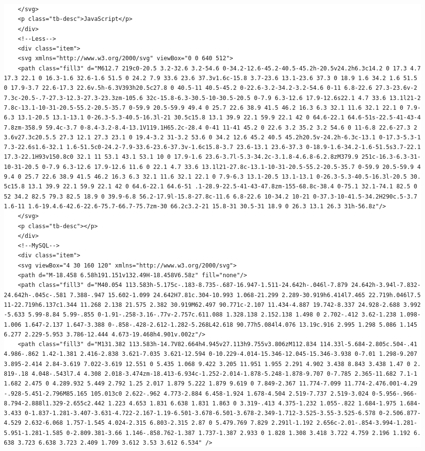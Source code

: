         </svg>
        <p class="tb-desc">JavaScript</p>
        </div>
        <!--Less-->
        <div class="item">
        <svg xmlns="http://www.w3.org/2000/svg" viewBox="0 0 640 512">
        <path class="fill3" d="M612.7 219c0-20.5 3.2-32.6 3.2-54.6 0-34.2-12.6-45.2-40.5-45.2h-20.5v24.2h6.3c14.2 0 17.3 4.7 17.3 22.1 0 16.3-1.6 32.6-1.6 51.5 0 24.2 7.9 33.6 23.6 37.3v1.6c-15.8 3.7-23.6 13.1-23.6 37.3 0 18.9 1.6 34.2 1.6 51.5 0 17.9-3.7 22.6-17.3 22.6v.5h-6.3V393h20.5c27.8 0 40.5-11 40.5-45.2 0-22.6-3.2-34.2-3.2-54.6 0-11 6.8-22.6 27.3-23.6v-27.3c-20.5-.7-27.3-12.3-27.3-23.3zm-105.6 32c-15.8-6.3-30.5-10-30.5-20.5 0-7.9 6.3-12.6 17.9-12.6s22.1 4.7 33.6 13.1l21-27.8c-13.1-10-31-20.5-55.2-20.5-35.7 0-59.9 20.5-59.9 49.4 0 25.7 22.6 38.9 41.5 46.2 16.3 6.3 32.1 11.6 32.1 22.1 0 7.9-6.3 13.1-20.5 13.1-13.1 0-26.3-5.3-40.5-16.3l-21 30.5c15.8 13.1 39.9 22.1 59.9 22.1 42 0 64.6-22.1 64.6-51s-22.5-41-43-47.8zm-358.9 59.4c-3.7 0-8.4-3.2-8.4-13.1V119.1H65.2c-28.4 0-41 11-41 45.2 0 22.6 3.2 35.2 3.2 54.6 0 11-6.8 22.6-27.3 23.6v27.3c20.5.5 27.3 12.1 27.3 23.1 0 19.4-3.2 31-3.2 53.6 0 34.2 12.6 45.2 40.5 45.2h20.5v-24.2h-6.3c-13.1 0-17.3-5.3-17.3-22.6s1.6-32.1 1.6-51.5c0-24.2-7.9-33.6-23.6-37.3v-1.6c15.8-3.7 23.6-13.1 23.6-37.3 0-18.9-1.6-34.2-1.6-51.5s3.7-22.1 17.3-22.1H93v150.8c0 32.1 11 53.1 43.1 53.1 10 0 17.9-1.6 23.6-3.7l-5.3-34.2c-3.1.8-4.6.8-6.2.8zM379.9 251c-16.3-6.3-31-10-31-20.5 0-7.9 6.3-12.6 17.9-12.6 11.6 0 22.1 4.7 33.6 13.1l21-27.8c-13.1-10-31-20.5-55.2-20.5-35.7 0-59.9 20.5-59.9 49.4 0 25.7 22.6 38.9 41.5 46.2 16.3 6.3 32.1 11.6 32.1 22.1 0 7.9-6.3 13.1-20.5 13.1-13.1 0-26.3-5.3-40.5-16.3l-20.5 30.5c15.8 13.1 39.9 22.1 59.9 22.1 42 0 64.6-22.1 64.6-51 .1-28.9-22.5-41-43-47.8zm-155-68.8c-38.4 0-75.1 32.1-74.1 82.5 0 52 34.2 82.5 79.3 82.5 18.9 0 39.9-6.8 56.2-17.9l-15.8-27.8c-11.6 6.8-22.6 10-34.2 10-21 0-37.3-10-41.5-34.2H290c.5-3.7 1.6-11 1.6-19.4.6-42.6-22.6-75.7-66.7-75.7zm-30 66.2c3.2-21 15.8-31 30.5-31 18.9 0 26.3 13.1 26.3 31h-56.8z"/>
        </svg>
        <p class="tb-desc"></p>
        </div>
        <!--MySQL-->
        <div class="item">
        <svg viewBox="4 30 160 120" xmlns="http://www.w3.org/2000/svg">
        <path d="M-18.458 6.58h191.151v132.49H-18.458V6.58z" fill="none"/>
        <path class="fill3" d="M40.054 113.583h-5.175c-.183-8.735-.687-16.947-1.511-24.642h-.046l-7.879 24.642h-3.94l-7.832-24.642h-.045c-.581 7.388-.947 15.602-1.099 24.642H7.81c.304-10.993 1.068-21.299 2.289-30.919h6.414l7.465 22.719h.046l7.511-22.719h6.137c1.344 11.268 2.138 21.575 2.382 30.919M62.497 90.771c-2.107 11.434-4.887 19.742-8.337 24.928-2.688 3.992-5.633 5.99-8.84 5.99-.855 0-1.91-.258-3.16-.77v-2.757c.611.088 1.328.138 2.152.138 1.498 0 2.702-.412 3.62-1.238 1.098-1.006 1.647-2.137 1.647-3.388 0-.858-.428-2.612-1.282-5.268L42.618 90.77h5.084l4.076 13.19c.916 2.995 1.298 5.086 1.145 6.277 2.229-5.953 3.786-12.444 4.673-19.468h4.901v.002z"/>
        <path class="fill3" d="M131.382 113.583h-14.7V82.664h4.945v27.113h9.755v3.806zM112.834 114.33l-5.684-2.805c.504-.414.986-.862 1.42-1.381 2.416-2.838 3.621-7.035 3.621-12.594 0-10.229-4.014-15.346-12.045-15.346-3.938 0-7.01 1.298-9.207 3.895-2.414 2.84-3.619 7.022-3.619 12.551 0 5.435 1.068 9.422 3.205 11.951 1.955 2.291 4.902 3.438 8.843 3.438 1.47 0 2.819-.18 4.048-.543l7.4 4.308 2.018-3.474zm-18.413-6.934c-1.252-2.014-1.878-5.248-1.878-9.707 0-7.785 2.365-11.682 7.1-11.682 2.475 0 4.289.932 5.449 2.792 1.25 2.017 1.879 5.222 1.879 9.619 0 7.849-2.367 11.774-7.099 11.774-2.476.001-4.29-.928-5.451-2.796M85.165 105.013c0 2.622-.962 4.773-2.884 6.458-1.924 1.678-4.504 2.519-7.737 2.519-3.024 0-5.956-.966-8.794-2.888l1.329-2.655c2.442 1.223 4.653 1.831 6.638 1.831 1.863 0 3.319-.413 4.375-1.232 1.055-.822 1.684-1.975 1.684-3.433 0-1.837-1.281-3.407-3.631-4.722-2.167-1.19-6.501-3.678-6.501-3.678-2.349-1.712-3.525-3.55-3.525-6.578 0-2.506.877-4.529 2.632-6.068 1.757-1.545 4.024-2.315 6.803-2.315 2.87 0 5.479.769 7.829 2.291l-1.192 2.656c-2.01-.854-3.994-1.281-5.951-1.281-1.585 0-2.809.381-3.66 1.146-.858.762-1.387 1.737-1.387 2.933 0 1.828 1.308 3.418 3.722 4.759 2.196 1.192 6.638 3.723 6.638 3.723 2.409 1.709 3.612 3.53 3.612 6.534" />